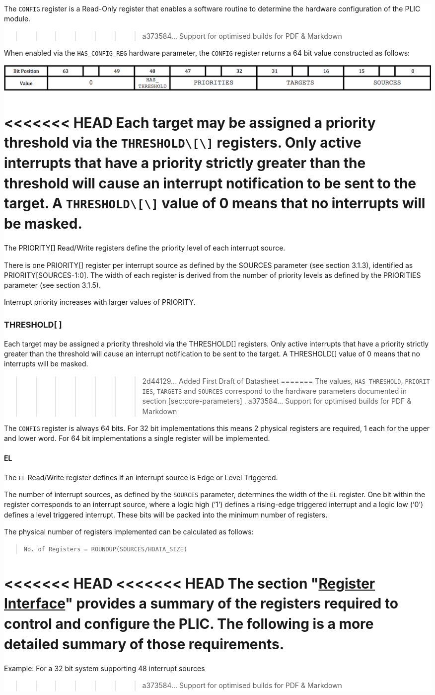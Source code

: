 The `CONFIG` register is a Read-Only register that enables a software routine to determine the hardware configuration of the PLIC module.
>>>>>>> a373584... Support for optimised builds for PDF & Markdown

When enabled via the `HAS_CONFIG_REG` hardware parameter, the `CONFIG` register returns a 64 bit value constructed as follows:

<img src="assets/img/CONFIG.png" alt="Configuration Register" />

<<<<<<< HEAD
Each target may be assigned a priority threshold via the `THRESHOLD\[\]` registers. Only active interrupts that have a priority strictly greater than the threshold will cause an interrupt notification to be sent to the target. A `THRESHOLD\[\]` value of 0 means that no interrupts will be masked.
=======
The PRIORITY\[\] Read/Write registers define the priority level of each interrupt source.

There is one PRIORITY\[\] register per interrupt source as defined by the SOURCES parameter (see section 3.1.3), identified as PRIORITY\[SOURCES-1:0\]. The width of each register is derived from the number of priority levels as defined by the PRIORITIES parameter (see section 3.1.5).

Interrupt priority increases with larger values of PRIORITY.

### THRESHOLD\[ \]

Each target may be assigned a priority threshold via the THRESHOLD\[\] registers. Only active interrupts that have a priority strictly greater than the threshold will cause an interrupt notification to be sent to the target. A THRESHOLD\[\] value of 0 means that no interrupts will be masked.
>>>>>>> 2d44129... Added First Draft of Datasheet
=======
The values, `HAS_THRESHOLD`, `PRIORITIES`, `TARGETS` and `SOURCES` correspond to the hardware parameters documented in section \[sec:core-parameters\] .
>>>>>>> a373584... Support for optimised builds for PDF & Markdown

The `CONFIG` register is always 64 bits. For 32 bit implementations this means 2 physical registers are required, 1 each for the upper and lower word. For 64 bit implementations a single register will be implemented.

#### EL

The `EL` Read/Write register defines if an interrupt source is Edge or Level Triggered.

The number of interrupt sources, as defined by the `SOURCES` parameter, determines the width of the `EL` register. One bit within the register corresponds to an interrupt source, where a logic high (‘1’) defines a rising-edge triggered interrupt and a logic low (‘0’) defines a level triggered interrupt. These bits will be packed into the minimum number of registers.

The physical number of registers implemented can be calculated as follows:

> `No. of Registers = ROUNDUP(SOURCES/HDATA_SIZE)`

<<<<<<< HEAD
<<<<<<< HEAD
The section "[Register Interface](#register-interface)" provides a summary of the registers required to control and configure the PLIC. The following is a more detailed summary of those requirements.
=======
Example: For a 32 bit system supporting 48 interrupt sources
>>>>>>> a373584... Support for optimised builds for PDF & Markdown


[ahb-lite_Spec]: http://example.com/	"AHB3 Lite Specification"
[riscv_priv_spec]: http://example.com/	"RISC-V Privilege Specification 1.9.1"